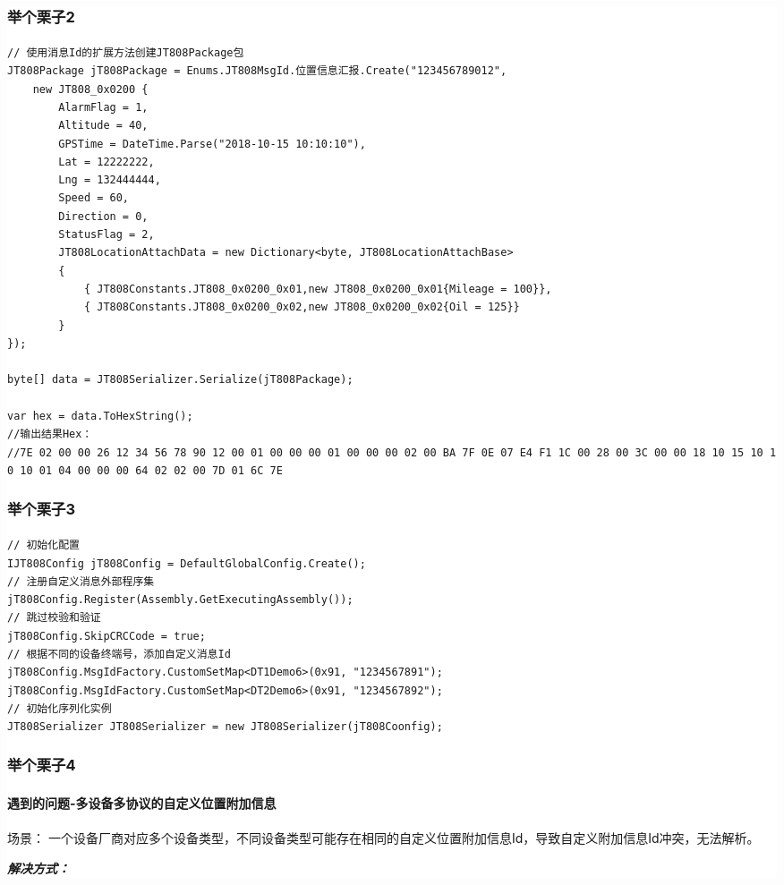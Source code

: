 ### 举个栗子2

``` create package
// 使用消息Id的扩展方法创建JT808Package包
JT808Package jT808Package = Enums.JT808MsgId.位置信息汇报.Create("123456789012",
    new JT808_0x0200 {
        AlarmFlag = 1,
        Altitude = 40,
        GPSTime = DateTime.Parse("2018-10-15 10:10:10"),
        Lat = 12222222,
        Lng = 132444444,
        Speed = 60,
        Direction = 0,
        StatusFlag = 2,
        JT808LocationAttachData = new Dictionary<byte, JT808LocationAttachBase>
        {
            { JT808Constants.JT808_0x0200_0x01,new JT808_0x0200_0x01{Mileage = 100}},
            { JT808Constants.JT808_0x0200_0x02,new JT808_0x0200_0x02{Oil = 125}}
        }
});

byte[] data = JT808Serializer.Serialize(jT808Package);

var hex = data.ToHexString();
//输出结果Hex：
//7E 02 00 00 26 12 34 56 78 90 12 00 01 00 00 00 01 00 00 00 02 00 BA 7F 0E 07 E4 F1 1C 00 28 00 3C 00 00 18 10 15 10 10 10 01 04 00 00 00 64 02 02 00 7D 01 6C 7E
```

### 举个栗子3

``` config
// 初始化配置
IJT808Config jT808Config = DefaultGlobalConfig.Create();
// 注册自定义消息外部程序集
jT808Config.Register(Assembly.GetExecutingAssembly());
// 跳过校验和验证
jT808Config.SkipCRCCode = true;
// 根据不同的设备终端号，添加自定义消息Id
jT808Config.MsgIdFactory.CustomSetMap<DT1Demo6>(0x91, "1234567891");
jT808Config.MsgIdFactory.CustomSetMap<DT2Demo6>(0x91, "1234567892");
// 初始化序列化实例
JT808Serializer JT808Serializer = new JT808Serializer(jT808Coonfig);
```

### 举个栗子4

#### 遇到的问题-多设备多协议的自定义位置附加信息

场景：
一个设备厂商对应多个设备类型，不同设备类型可能存在相同的自定义位置附加信息Id，导致自定义附加信息Id冲突，无法解析。

***解决方式：***
